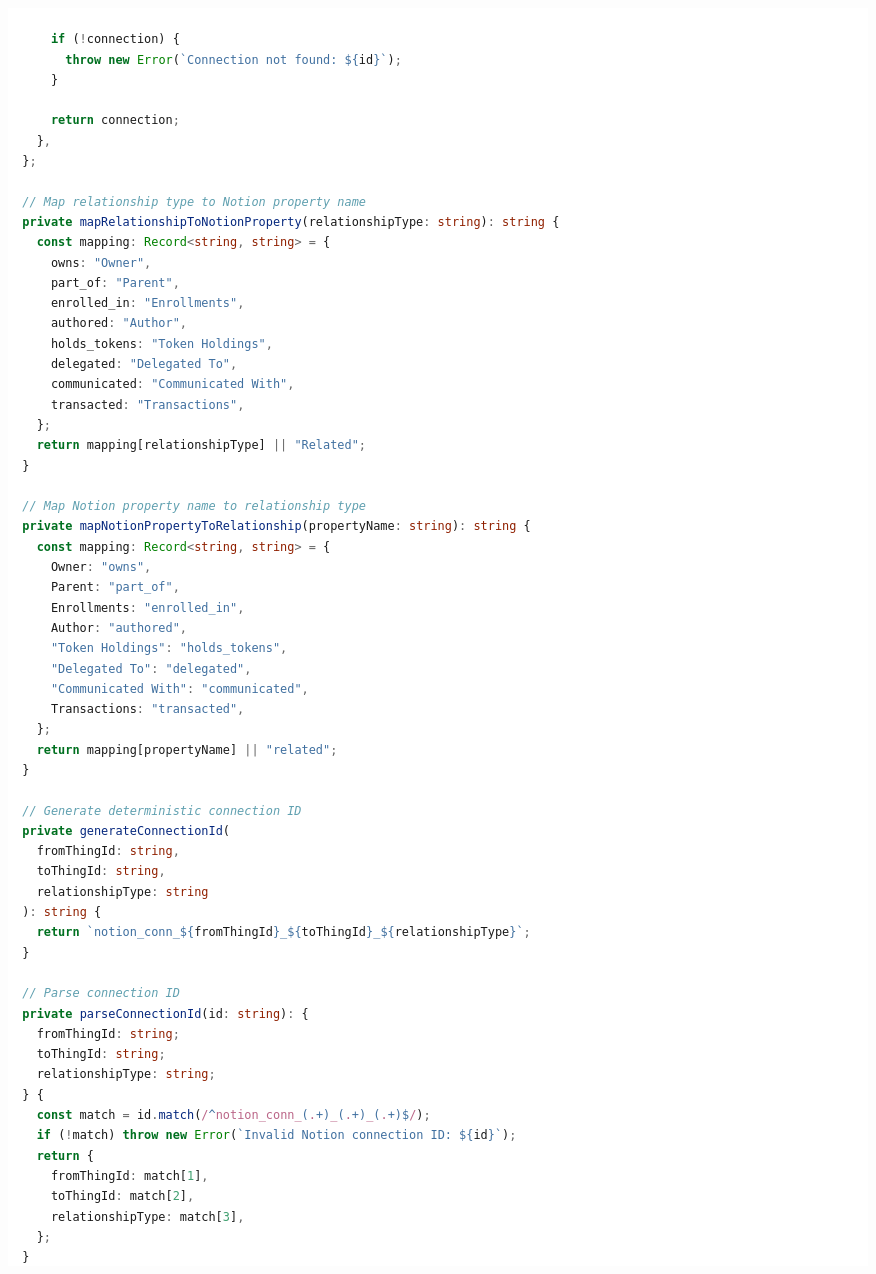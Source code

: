 ```typescript

      if (!connection) {
        throw new Error(`Connection not found: ${id}`);
      }

      return connection;
    },
  };

  // Map relationship type to Notion property name
  private mapRelationshipToNotionProperty(relationshipType: string): string {
    const mapping: Record<string, string> = {
      owns: "Owner",
      part_of: "Parent",
      enrolled_in: "Enrollments",
      authored: "Author",
      holds_tokens: "Token Holdings",
      delegated: "Delegated To",
      communicated: "Communicated With",
      transacted: "Transactions",
    };
    return mapping[relationshipType] || "Related";
  }

  // Map Notion property name to relationship type
  private mapNotionPropertyToRelationship(propertyName: string): string {
    const mapping: Record<string, string> = {
      Owner: "owns",
      Parent: "part_of",
      Enrollments: "enrolled_in",
      Author: "authored",
      "Token Holdings": "holds_tokens",
      "Delegated To": "delegated",
      "Communicated With": "communicated",
      Transactions: "transacted",
    };
    return mapping[propertyName] || "related";
  }

  // Generate deterministic connection ID
  private generateConnectionId(
    fromThingId: string,
    toThingId: string,
    relationshipType: string
  ): string {
    return `notion_conn_${fromThingId}_${toThingId}_${relationshipType}`;
  }

  // Parse connection ID
  private parseConnectionId(id: string): {
    fromThingId: string;
    toThingId: string;
    relationshipType: string;
  } {
    const match = id.match(/^notion_conn_(.+)_(.+)_(.+)$/);
    if (!match) throw new Error(`Invalid Notion connection ID: ${id}`);
    return {
      fromThingId: match[1],
      toThingId: match[2],
      relationshipType: match[3],
    };
  }

```